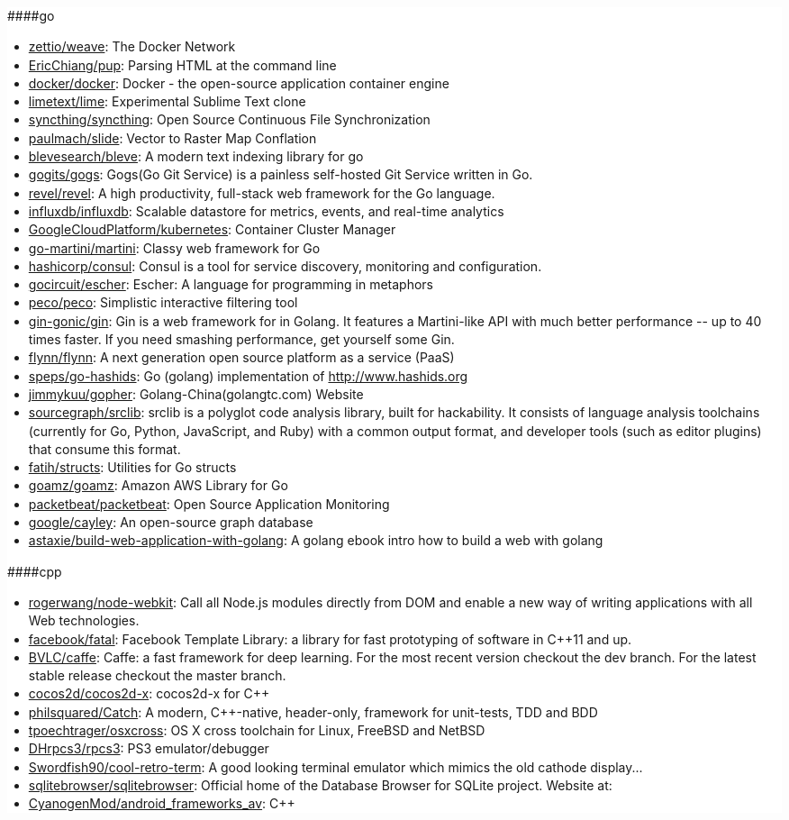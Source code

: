 ####go
* [zettio/weave](https://github.com/zettio/weave): The Docker Network
* [EricChiang/pup](https://github.com/EricChiang/pup): Parsing HTML at the command line
* [docker/docker](https://github.com/docker/docker): Docker - the open-source application container engine
* [limetext/lime](https://github.com/limetext/lime): Experimental Sublime Text clone
* [syncthing/syncthing](https://github.com/syncthing/syncthing): Open Source Continuous File Synchronization
* [paulmach/slide](https://github.com/paulmach/slide): Vector to Raster Map Conflation
* [blevesearch/bleve](https://github.com/blevesearch/bleve): A modern text indexing library for go
* [gogits/gogs](https://github.com/gogits/gogs): Gogs(Go Git Service) is a painless self-hosted Git Service written in Go.
* [revel/revel](https://github.com/revel/revel): A high productivity, full-stack web framework for the Go language.
* [influxdb/influxdb](https://github.com/influxdb/influxdb): Scalable datastore for metrics, events, and real-time analytics
* [GoogleCloudPlatform/kubernetes](https://github.com/GoogleCloudPlatform/kubernetes): Container Cluster Manager
* [go-martini/martini](https://github.com/go-martini/martini): Classy web framework for Go
* [hashicorp/consul](https://github.com/hashicorp/consul): Consul is a tool for service discovery, monitoring and configuration.
* [gocircuit/escher](https://github.com/gocircuit/escher): Escher: A language for programming in metaphors
* [peco/peco](https://github.com/peco/peco): Simplistic interactive filtering tool
* [gin-gonic/gin](https://github.com/gin-gonic/gin): Gin is a web framework for in Golang. It features a Martini-like API with much better performance -- up to 40 times faster. If you need smashing performance, get yourself some Gin.
* [flynn/flynn](https://github.com/flynn/flynn): A next generation open source platform as a service (PaaS)
* [speps/go-hashids](https://github.com/speps/go-hashids): Go (golang) implementation of http://www.hashids.org
* [jimmykuu/gopher](https://github.com/jimmykuu/gopher): Golang-China(golangtc.com) Website
* [sourcegraph/srclib](https://github.com/sourcegraph/srclib): srclib is a polyglot code analysis library, built for hackability. It consists of language analysis toolchains (currently for Go, Python, JavaScript, and Ruby) with a common output format, and developer tools (such as editor plugins) that consume this format.
* [fatih/structs](https://github.com/fatih/structs): Utilities for Go structs
* [goamz/goamz](https://github.com/goamz/goamz): Amazon AWS Library for Go
* [packetbeat/packetbeat](https://github.com/packetbeat/packetbeat): Open Source Application Monitoring
* [google/cayley](https://github.com/google/cayley): An open-source graph database
* [astaxie/build-web-application-with-golang](https://github.com/astaxie/build-web-application-with-golang): A golang ebook intro how to build a web with golang

####cpp
* [rogerwang/node-webkit](https://github.com/rogerwang/node-webkit): Call all Node.js modules directly from DOM and enable a new way of writing applications with all Web technologies.
* [facebook/fatal](https://github.com/facebook/fatal): Facebook Template Library: a library for fast prototyping of software in C++11 and up.
* [BVLC/caffe](https://github.com/BVLC/caffe): Caffe: a fast framework for deep learning. For the most recent version checkout the dev branch. For the latest stable release checkout the master branch.
* [cocos2d/cocos2d-x](https://github.com/cocos2d/cocos2d-x): cocos2d-x for C++
* [philsquared/Catch](https://github.com/philsquared/Catch): A modern, C++-native, header-only, framework for unit-tests, TDD and BDD
* [tpoechtrager/osxcross](https://github.com/tpoechtrager/osxcross): OS X cross toolchain for Linux, FreeBSD and NetBSD
* [DHrpcs3/rpcs3](https://github.com/DHrpcs3/rpcs3): PS3 emulator/debugger
* [Swordfish90/cool-retro-term](https://github.com/Swordfish90/cool-retro-term): A good looking terminal emulator which mimics the old cathode display...
* [sqlitebrowser/sqlitebrowser](https://github.com/sqlitebrowser/sqlitebrowser): Official home of the Database Browser for SQLite project.  Website at:
* [CyanogenMod/android_frameworks_av](https://github.com/CyanogenMod/android_frameworks_av): C++
